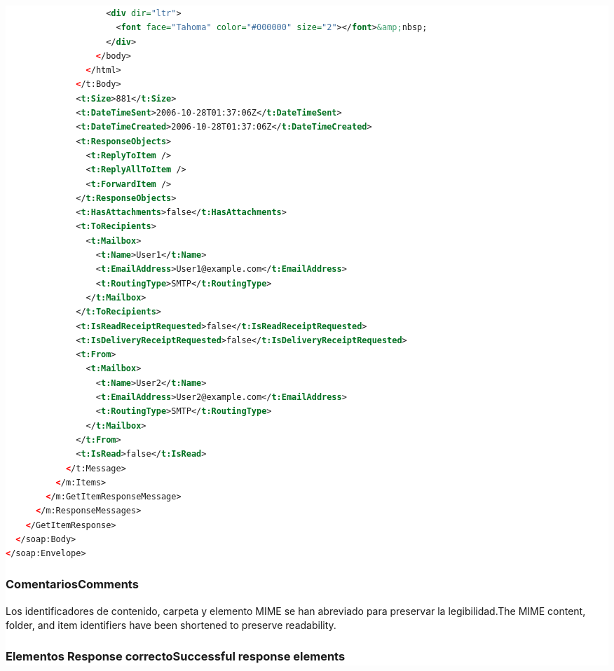 ```XML
                    <div dir="ltr">
                      <font face="Tahoma" color="#000000" size="2"></font>&amp;nbsp;
                    </div>
                  </body>
                </html>
              </t:Body>
              <t:Size>881</t:Size>
              <t:DateTimeSent>2006-10-28T01:37:06Z</t:DateTimeSent>
              <t:DateTimeCreated>2006-10-28T01:37:06Z</t:DateTimeCreated>
              <t:ResponseObjects>
                <t:ReplyToItem />
                <t:ReplyAllToItem />
                <t:ForwardItem />
              </t:ResponseObjects>
              <t:HasAttachments>false</t:HasAttachments>
              <t:ToRecipients>
                <t:Mailbox>
                  <t:Name>User1</t:Name>
                  <t:EmailAddress>User1@example.com</t:EmailAddress>
                  <t:RoutingType>SMTP</t:RoutingType>
                </t:Mailbox>
              </t:ToRecipients>
              <t:IsReadReceiptRequested>false</t:IsReadReceiptRequested>
              <t:IsDeliveryReceiptRequested>false</t:IsDeliveryReceiptRequested>
              <t:From>
                <t:Mailbox>
                  <t:Name>User2</t:Name>
                  <t:EmailAddress>User2@example.com</t:EmailAddress>
                  <t:RoutingType>SMTP</t:RoutingType>
                </t:Mailbox>
              </t:From>
              <t:IsRead>false</t:IsRead>
            </t:Message>
          </m:Items>
        </m:GetItemResponseMessage>
      </m:ResponseMessages>
    </GetItemResponse>
  </soap:Body>
</soap:Envelope>
```

### <a name="comments"></a><span data-ttu-id="f8e35-125">Comentarios</span><span class="sxs-lookup"><span data-stu-id="f8e35-125">Comments</span></span>

<span data-ttu-id="f8e35-126">Los identificadores de contenido, carpeta y elemento MIME se han abreviado para preservar la legibilidad.</span><span class="sxs-lookup"><span data-stu-id="f8e35-126">The MIME content, folder, and item identifiers have been shortened to preserve readability.</span></span>
  
### <a name="successful-response-elements"></a><span data-ttu-id="f8e35-127">Elementos Response correcto</span><span class="sxs-lookup"><span data-stu-id="f8e35-127">Successful response elements</span></span>

